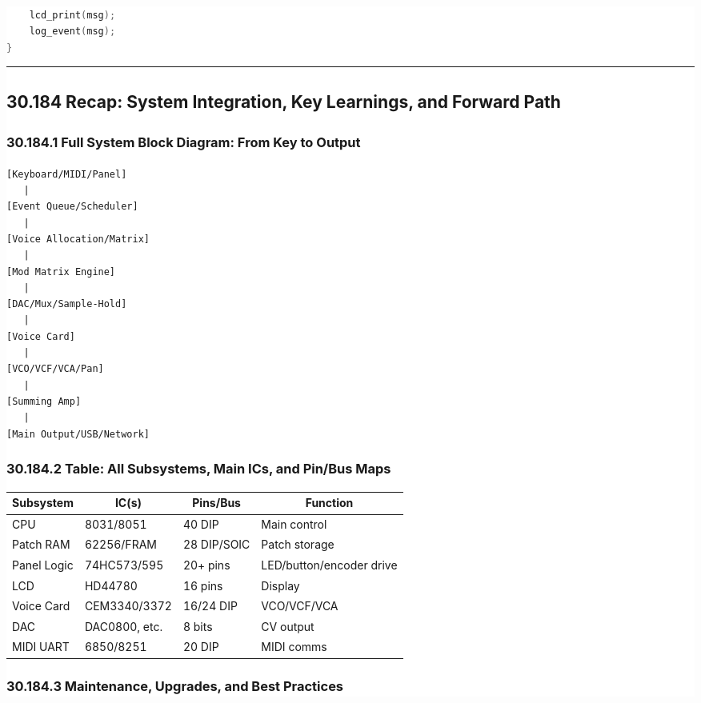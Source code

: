 ```c
    lcd_print(msg);
    log_event(msg);
}
```

---

## 30.184 Recap: System Integration, Key Learnings, and Forward Path

### 30.184.1 Full System Block Diagram: From Key to Output

```
[Keyboard/MIDI/Panel]
   |
[Event Queue/Scheduler]
   |
[Voice Allocation/Matrix]
   |
[Mod Matrix Engine]
   |
[DAC/Mux/Sample-Hold]
   |
[Voice Card]
   |
[VCO/VCF/VCA/Pan]
   |
[Summing Amp]
   |
[Main Output/USB/Network]
```

### 30.184.2 Table: All Subsystems, Main ICs, and Pin/Bus Maps

| Subsystem     | IC(s)         | Pins/Bus        | Function                   |
|---------------|---------------|-----------------|----------------------------|
| CPU           | 8031/8051     | 40 DIP          | Main control               |
| Patch RAM     | 62256/FRAM    | 28 DIP/SOIC     | Patch storage              |
| Panel Logic   | 74HC573/595   | 20+ pins        | LED/button/encoder drive   |
| LCD           | HD44780       | 16 pins         | Display                    |
| Voice Card    | CEM3340/3372  | 16/24 DIP       | VCO/VCF/VCA                |
| DAC           | DAC0800, etc. | 8 bits          | CV output                  |
| MIDI UART     | 6850/8251     | 20 DIP          | MIDI comms                 |

### 30.184.3 Maintenance, Upgrades, and Best Practices
